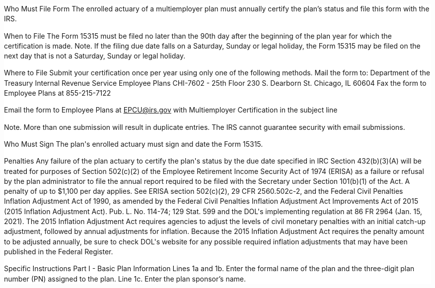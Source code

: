 Who Must File Form
The enrolled actuary of a multiemployer plan must annually certify the plan’s status and file this form with the IRS.

When to File
The Form 15315 must be filed no later than the 90th day after the beginning of the plan year for which the certification is made.
Note. If the filing due date falls on a Saturday, Sunday or legal holiday, the Form 15315 may be filed on the next day that is not a
Saturday, Sunday or legal holiday.

Where to File
Submit your certification once per year using only one of the following methods.
Mail the form to:
Department of the Treasury
Internal Revenue Service
Employee Plans
CHI-7602 - 25th Floor
230 S. Dearborn St.
Chicago, IL 60604
Fax the form to Employee Plans at 855-215-7122

Email the form to Employee Plans at EPCU@irs.gov with Multiemployer Certification in the subject line

Note. More than one submission will result in duplicate entries. The IRS cannot guarantee security with email submissions.

Who Must Sign
The plan's enrolled actuary must sign and date the Form 15315.

Penalties
Any failure of the plan actuary to certify the plan's status by the due date specified in IRC Section 432(b)(3)(A) will be treated for
purposes of Section 502(c)(2) of the Employee Retirement Income Security Act of 1974 (ERISA) as a failure or refusal by the plan
administrator to file the annual report required to be filed with the Secretary under Section 101(b)(1) of the Act. A penalty of up to
$1,100 per day applies.
See ERISA section 502(c)(2), 29 CFR 2560.502c-2, and the Federal Civil Penalties Inflation Adjustment Act of 1990, as amended by
the Federal Civil Penalties Inflation Adjustment Act Improvements Act of 2015 (2015 Inflation Adjustment Act). Pub. L. No. 114-74; 129
Stat. 599 and the DOL's implementing regulation at 86 FR 2964 (Jan. 15, 2021). The 2015 Inflation Adjustment Act requires agencies
to adjust the levels of civil monetary penalties with an initial catch-up adjustment, followed by annual adjustments for inflation. Because
the 2015 Inflation Adjustment Act requires the penalty amount to be adjusted annually, be sure to check DOL's website for any
possible required inflation adjustments that may have been published in the Federal Register.

Specific Instructions
Part I - Basic Plan Information
Lines 1a and 1b. Enter the formal name of the plan and the three-digit plan number (PN) assigned to the plan.
Line 1c. Enter the plan sponsor’s name.
